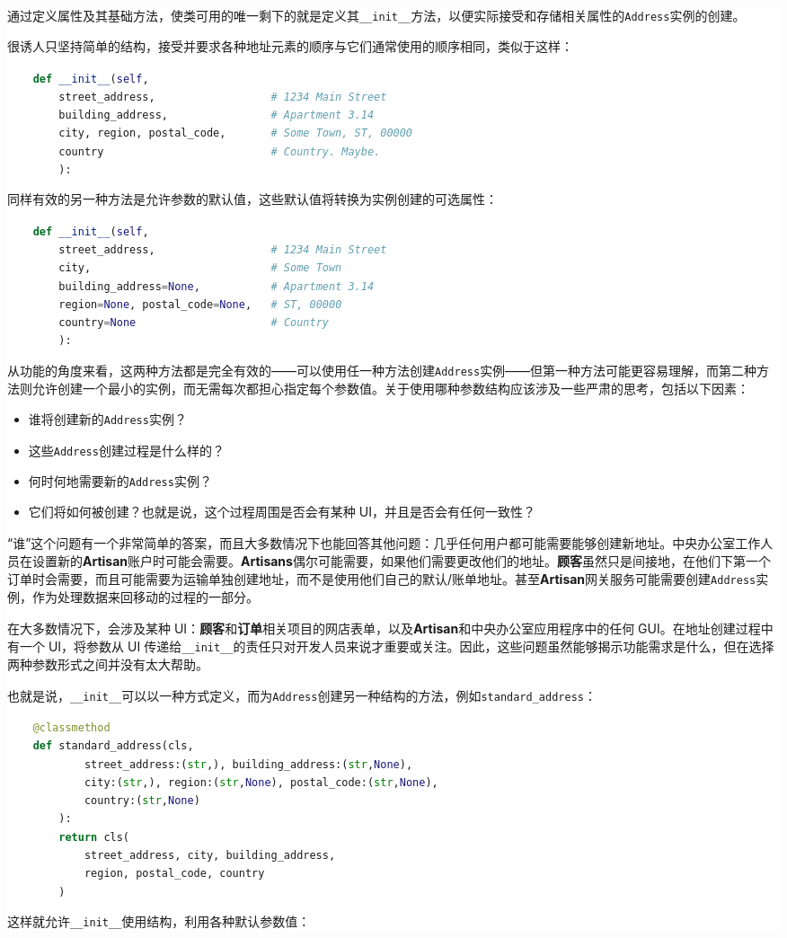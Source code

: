 通过定义属性及其基础方法，使类可用的唯一剩下的就是定义其`__init__`方法，以便实际接受和存储相关属性的`Address`实例的创建。

很诱人只坚持简单的结构，接受并要求各种地址元素的顺序与它们通常使用的顺序相同，类似于这样：

```py
    def __init__(self, 
        street_address,                  # 1234 Main Street
        building_address,                # Apartment 3.14
        city, region, postal_code,       # Some Town, ST, 00000
        country                          # Country. Maybe.
        ):
```

同样有效的另一种方法是允许参数的默认值，这些默认值将转换为实例创建的可选属性：

```py
    def __init__(self, 
        street_address,                  # 1234 Main Street
        city,                            # Some Town
        building_address=None,           # Apartment 3.14
        region=None, postal_code=None,   # ST, 00000
        country=None                     # Country
        ):
```

从功能的角度来看，这两种方法都是完全有效的——可以使用任一种方法创建`Address`实例——但第一种方法可能更容易理解，而第二种方法则允许创建一个最小的实例，而无需每次都担心指定每个参数值。关于使用哪种参数结构应该涉及一些严肃的思考，包括以下因素：

+   谁将创建新的`Address`实例？

+   这些`Address`创建过程是什么样的？

+   何时何地需要新的`Address`实例？

+   它们将如何被创建？也就是说，这个过程周围是否会有某种 UI，并且是否会有任何一致性？

“谁”这个问题有一个非常简单的答案，而且大多数情况下也能回答其他问题：几乎任何用户都可能需要能够创建新地址。中央办公室工作人员在设置新的**Artisan**账户时可能会需要。**Artisans**偶尔可能需要，如果他们需要更改他们的地址。**顾客**虽然只是间接地，在他们下第一个订单时会需要，而且可能需要为运输单独创建地址，而不是使用他们自己的默认/账单地址。甚至**Artisan**网关服务可能需要创建`Address`实例，作为处理数据来回移动的过程的一部分。

在大多数情况下，会涉及某种 UI：**顾客**和**订单**相关项目的网店表单，以及**Artisan**和中央办公室应用程序中的任何 GUI。在地址创建过程中有一个 UI，将参数从 UI 传递给`__init__`的责任只对开发人员来说才重要或关注。因此，这些问题虽然能够揭示功能需求是什么，但在选择两种参数形式之间并没有太大帮助。

也就是说，`__init__`可以以一种方式定义，而为`Address`创建另一种结构的方法，例如`standard_address`：

```py
    @classmethod
    def standard_address(cls, 
            street_address:(str,), building_address:(str,None), 
            city:(str,), region:(str,None), postal_code:(str,None), 
            country:(str,None)
        ):
        return cls(
            street_address, city, building_address, 
            region, postal_code, country
        )
```

这样就允许`__init__`使用结构，利用各种默认参数值：

